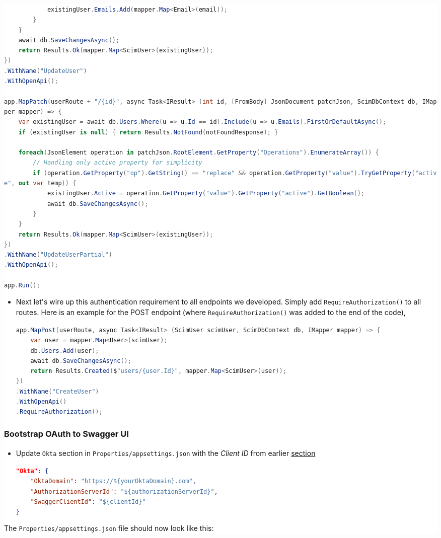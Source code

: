 ```c#
            existingUser.Emails.Add(mapper.Map<Email>(email));
        }
    }
    await db.SaveChangesAsync();
    return Results.Ok(mapper.Map<ScimUser>(existingUser));
})
.WithName("UpdateUser")
.WithOpenApi();

app.MapPatch(userRoute + "/{id}", async Task<IResult> (int id, [FromBody] JsonDocument patchJson, ScimDbContext db, IMapper mapper) => {
    var existingUser = await db.Users.Where(u => u.Id == id).Include(u => u.Emails).FirstOrDefaultAsync();
    if (existingUser is null) { return Results.NotFound(notFoundResponse); }

    foreach(JsonElement operation in patchJson.RootElement.GetProperty("Operations").EnumerateArray()) {
        // Handling only active property for simplicity
        if (operation.GetProperty("op").GetString() == "replace" && operation.GetProperty("value").TryGetProperty("active", out var temp)) {
            existingUser.Active = operation.GetProperty("value").GetProperty("active").GetBoolean();
            await db.SaveChangesAsync();
        }
    }
    return Results.Ok(mapper.Map<ScimUser>(existingUser));
})
.WithName("UpdateUserPartial")
.WithOpenApi();

app.Run();
```

- Next let's wire up this authentication requirement to all endpoints we developed. Simply add `RequireAuthorization()` to all routes. Here is an example for the POST endpoint (where `RequireAuthorization()` was added to the end of the code),
    ```c#
    app.MapPost(userRoute, async Task<IResult> (ScimUser scimUser, ScimDbContext db, IMapper mapper) => {
        var user = mapper.Map<User>(scimUser);
        db.Users.Add(user);
        await db.SaveChangesAsync();
        return Results.Created($"users/{user.Id}", mapper.Map<ScimUser>(user));
    })
    .WithName("CreateUser")
    .WithOpenApi()
    .RequireAuthorization();
    ```
### Bootstrap OAuth to Swagger UI
- Update `Okta` section in `Properties/appsettings.json` with the *Client ID* from earlier [section](#setup-okta)
    ```json
    "Okta": {
        "OktaDomain": "https://${yourOktaDomain}.com",
        "AuthorizationServerId": "${authorizationServerId}",
        "SwaggerClientId": "${clientId}"
    }
    ```
The `Properties/appsettings.json` file should now look like this:
